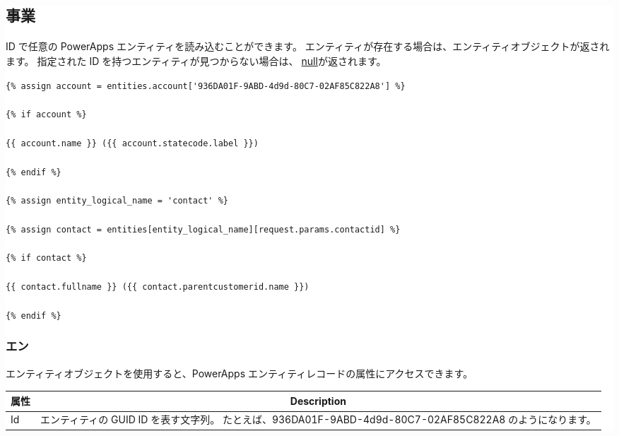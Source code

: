 ## <a name="entities"></a>事業

ID で任意の PowerApps エンティティを読み込むことができます。 エンティティが存在する場合は、エンティティオブジェクトが返されます。 指定された ID を持つエンティティが見つからない場合は、 [null](liquid-types.md#null)が返されます。  

```
{% assign account = entities.account['936DA01F-9ABD-4d9d-80C7-02AF85C822A8'] %}

{% if account %}

{{ account.name }} ({{ account.statecode.label }})

{% endif %}

{% assign entity_logical_name = 'contact' %}

{% assign contact = entities[entity_logical_name][request.params.contactid] %}

{% if contact %}

{{ contact.fullname }} ({{ contact.parentcustomerid.name }})

{% endif %}
```

### <a name="entity"></a>エン

エンティティオブジェクトを使用すると、PowerApps エンティティレコードの属性にアクセスできます。


|             属性              |                                                                                                                                                                                                                                                                                                                                                                                                                                                                                                                                                                                                                                                                                           Description                                                                                                                                                                                                                                                                                                                                                                                                                                                                                                                                                                                                                                                                                            |
|------------------------------------|--------------------------------------------------------------------------------------------------------------------------------------------------------------------------------------------------------------------------------------------------------------------------------------------------------------------------------------------------------------------------------------------------------------------------------------------------------------------------------------------------------------------------------------------------------------------------------------------------------------------------------------------------------------------------------------------------------------------------------------------------------------------------------------------------------------------------------------------------------------------------------------------------------------------------------------------------------------------------------------------------------------------------------------------------------------------------------------------------------------------------------------------------------------------------------------------------------------------------------------------------------------------------------------------------------------------------------------------------------------------------------------------------|
|                 Id                 |                                                                                                                                                                                                                                                                                                                                                                                                                                                                                                                                                                                                                                                    エンティティの GUID ID を表す文字列。 たとえば、936DA01F-9ABD-4d9d-80C7-02AF85C822A8 のようになります。                                                                                                                                                                                                                                                                                                                                                                                                                                                                                                                                                                                                                                                     |